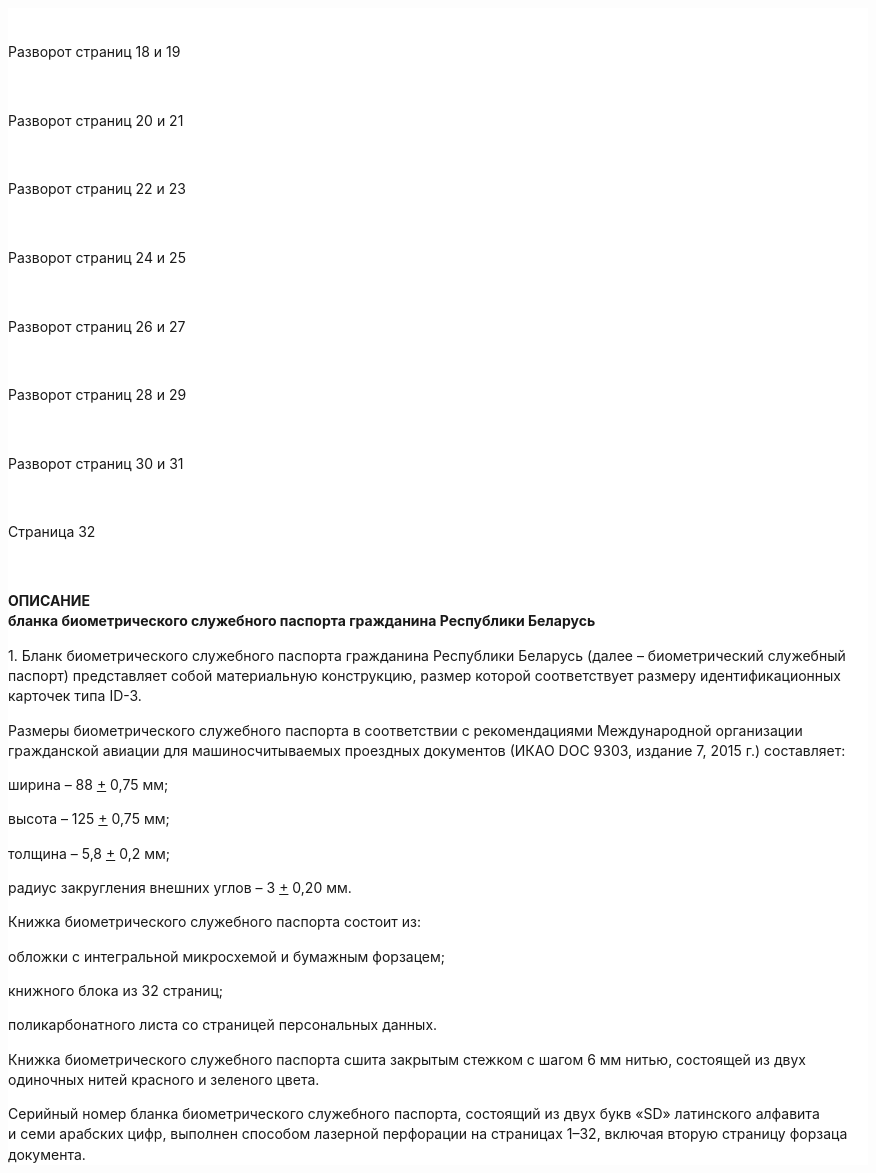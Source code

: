 <p></p>
<p><img></p>
<p></p>
<p>Разворот страниц 18 и 19</p>
<p></p>
<p><img></p>
<p></p>
<p>Разворот страниц 20 и 21</p>
<p></p>
<p><img></p>
<p></p>
<p>Разворот страниц 22 и 23</p>
<p></p>
<p><img></p>
<p></p>
<p>Разворот страниц 24 и 25</p>
<p></p>
<p><img></p>
<p></p>
<p>Разворот страниц 26 и 27</p>
<p></p>
<p><img></p>
<p></p>
<p>Разворот страниц 28 и 29</p>
<p></p>
<p><img></p>
<p></p>
<p>Разворот страниц 30 и 31</p>
<p></p>
<p><img></p>
<p></p>
<p>Страница 32</p>
<p></p>
<p><img></p>
<p></p>
<p><b>ОПИСАНИЕ</b><br><b>бланка биометрического служебного паспорта гражданина Республики Беларусь</b></p>
<p></p>
<p>1. Бланк биометрического служебного паспорта гражданина Республики Беларусь (далее – биометрический служебный паспорт) представляет собой материальную конструкцию, размер которой соответствует размеру идентификационных карточек типа ID-3.</p>
<p>Размеры биометрического служебного паспорта в соответствии с рекомендациями Международной организации гражданской авиации для машиносчитываемых проездных документов (ИКАО DOC 9303, издание 7, 2015 г.) составляет:</p>
<p>ширина – 88 <u>+</u> 0,75 мм;</p>
<p>высота – 125 <u>+</u> 0,75 мм;</p>
<p>толщина – 5,8 <u>+</u> 0,2 мм;</p>
<p>радиус закругления внешних углов – 3 <u>+</u> 0,20 мм.</p>
<p>Книжка биометрического служебного паспорта состоит из:</p>
<p>обложки с интегральной микросхемой и бумажным форзацем;</p>
<p>книжного блока из 32 страниц;</p>
<p>поликарбонатного листа со страницей персональных данных.</p>
<p>Книжка биометрического служебного паспорта сшита закрытым стежком с шагом 6 мм нитью, состоящей из двух одиночных нитей красного и зеленого цвета.</p>
<p>Серийный номер бланка биометрического служебного паспорта, состоящий из двух букв «SD» латинского алфавита и семи арабских цифр, выполнен способом лазерной перфорации на страницах 1–32, включая вторую страницу форзаца документа.</p>